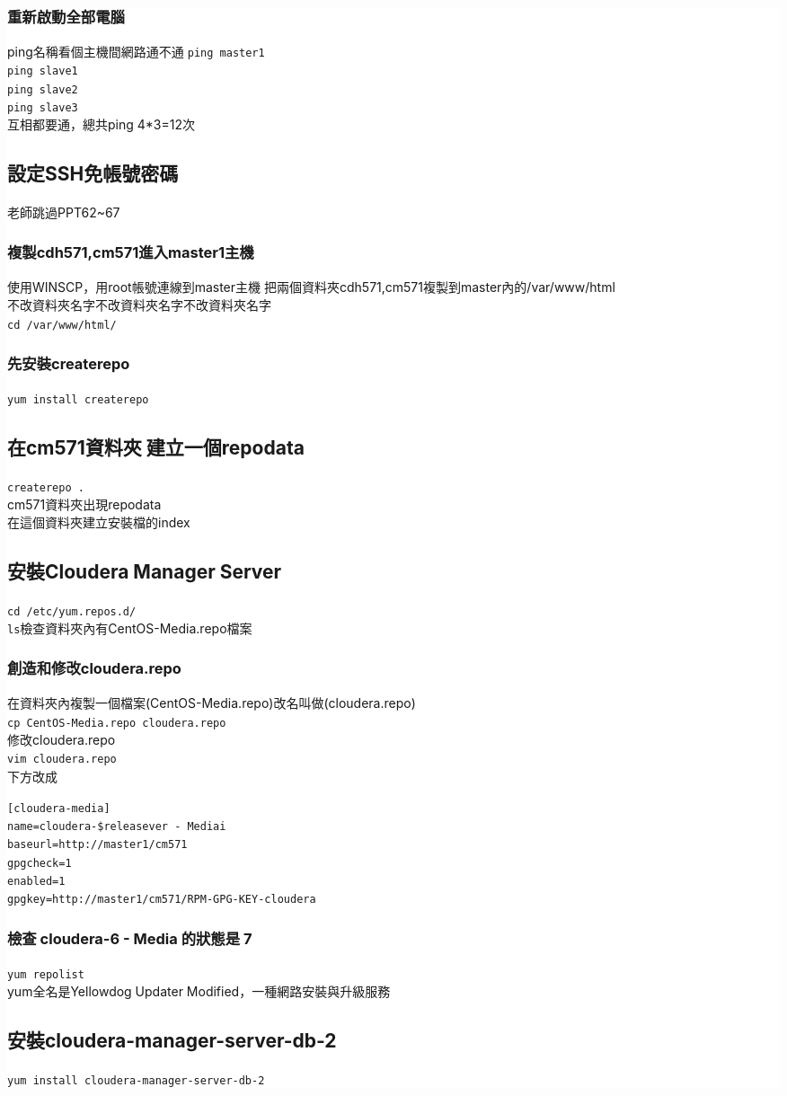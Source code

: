 ### 重新啟動全部電腦
ping名稱看個主機間網路通不通
`ping master1`  
`ping slave1`  
`ping slave2`  
`ping slave3`  
互相都要通，總共ping 4*3=12次  
  
## 設定SSH免帳號密碼
老師跳過PPT62~67  
  
### 複製cdh571,cm571進入master1主機
使用WINSCP，用root帳號連線到master主機
把兩個資料夾cdh571,cm571複製到master內的/var/www/html  
不改資料夾名字不改資料夾名字不改資料夾名字  
`cd /var/www/html/`  
  
### 先安裝createrepo
`yum install createrepo`  

## 在cm571資料夾 建立一個repodata  
`createrepo .`  
cm571資料夾出現repodata  
在這個資料夾建立安裝檔的index  
  
## 安裝Cloudera Manager Server
`cd /etc/yum.repos.d/`  
`ls`檢查資料夾內有CentOS-Media.repo檔案  
    
### 創造和修改cloudera.repo
在資料夾內複製一個檔案(CentOS-Media.repo)改名叫做(cloudera.repo)  
`cp CentOS-Media.repo cloudera.repo`  
修改cloudera.repo  
`vim cloudera.repo`    
下方改成  
```
[cloudera-media]
name=cloudera-$releasever - Mediai
baseurl=http://master1/cm571
gpgcheck=1
enabled=1
gpgkey=http://master1/cm571/RPM-GPG-KEY-cloudera
```
### 檢查 cloudera-6 - Media 的狀態是  7
`yum repolist`  
yum全名是Yellowdog Updater Modified，一種網路安裝與升級服務  
  
## 安裝cloudera-manager-server-db-2
`yum install cloudera-manager-server-db-2`  
  